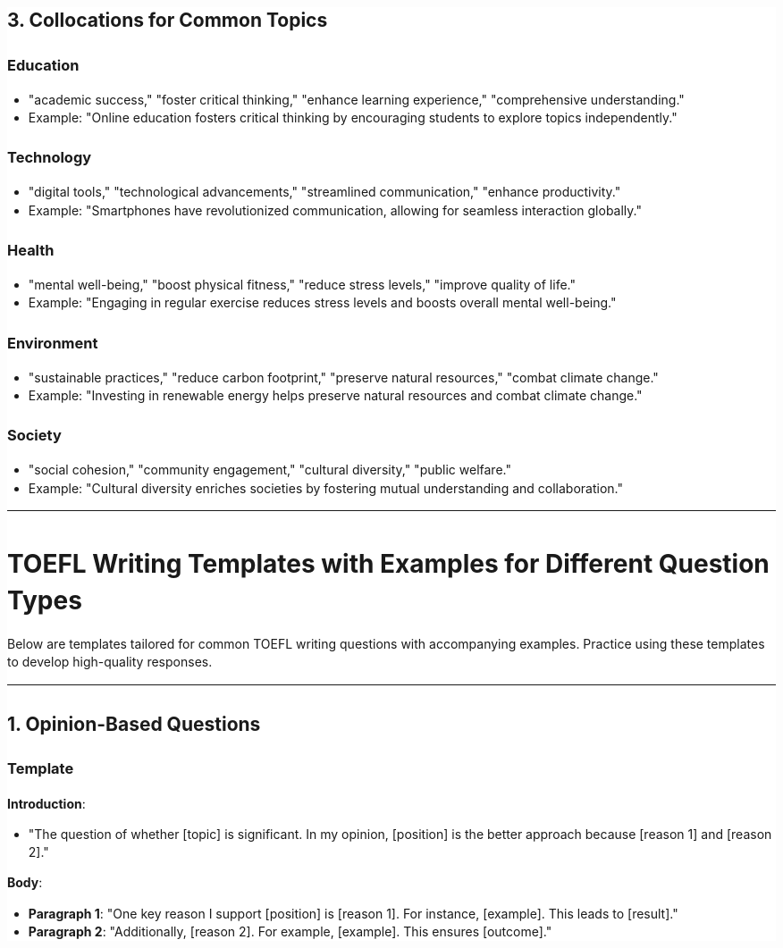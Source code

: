 ## **3. Collocations for Common Topics**

### **Education**
- "academic success," "foster critical thinking," "enhance learning experience," "comprehensive understanding."
- Example: "Online education fosters critical thinking by encouraging students to explore topics independently."

### **Technology**
- "digital tools," "technological advancements," "streamlined communication," "enhance productivity."
- Example: "Smartphones have revolutionized communication, allowing for seamless interaction globally."

### **Health**
- "mental well-being," "boost physical fitness," "reduce stress levels," "improve quality of life."
- Example: "Engaging in regular exercise reduces stress levels and boosts overall mental well-being."

### **Environment**
- "sustainable practices," "reduce carbon footprint," "preserve natural resources," "combat climate change."
- Example: "Investing in renewable energy helps preserve natural resources and combat climate change."

### **Society**
- "social cohesion," "community engagement," "cultural diversity," "public welfare."
- Example: "Cultural diversity enriches societies by fostering mutual understanding and collaboration."

---

# **TOEFL Writing Templates with Examples for Different Question Types**

Below are templates tailored for common TOEFL writing questions with accompanying examples. Practice using these templates to develop high-quality responses.

---

## **1. Opinion-Based Questions**

### **Template**
**Introduction**:
- "The question of whether [topic] is significant. In my opinion, [position] is the better approach because [reason 1] and [reason 2]."

**Body**:
- **Paragraph 1**: "One key reason I support [position] is [reason 1]. For instance, [example]. This leads to [result]."
- **Paragraph 2**: "Additionally, [reason 2]. For example, [example]. This ensures [outcome]."
